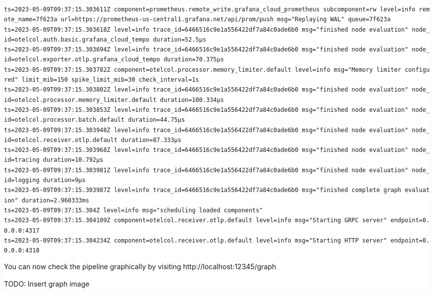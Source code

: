 ```
ts=2023-05-09T09:37:15.303611Z component=prometheus.remote_write.grafana_cloud_prometheus subcomponent=rw level=info remote_name=7f623a url=https://prometheus-us-central1.grafana.net/api/prom/push msg="Replaying WAL" queue=7f623a
ts=2023-05-09T09:37:15.303618Z level=info trace_id=6466516c9e1a556422df7a84c0ade6b0 msg="finished node evaluation" node_id=otelcol.auth.basic.grafana_cloud_tempo duration=52.5µs
ts=2023-05-09T09:37:15.303694Z level=info trace_id=6466516c9e1a556422df7a84c0ade6b0 msg="finished node evaluation" node_id=otelcol.exporter.otlp.grafana_cloud_tempo duration=70.375µs
ts=2023-05-09T09:37:15.303782Z component=otelcol.processor.memory_limiter.default level=info msg="Memory limiter configured" limit_mib=150 spike_limit_mib=30 check_interval=1s
ts=2023-05-09T09:37:15.303802Z level=info trace_id=6466516c9e1a556422df7a84c0ade6b0 msg="finished node evaluation" node_id=otelcol.processor.memory_limiter.default duration=100.334µs
ts=2023-05-09T09:37:15.303853Z level=info trace_id=6466516c9e1a556422df7a84c0ade6b0 msg="finished node evaluation" node_id=otelcol.processor.batch.default duration=44.75µs
ts=2023-05-09T09:37:15.303948Z level=info trace_id=6466516c9e1a556422df7a84c0ade6b0 msg="finished node evaluation" node_id=otelcol.receiver.otlp.default duration=87.333µs
ts=2023-05-09T09:37:15.303968Z level=info trace_id=6466516c9e1a556422df7a84c0ade6b0 msg="finished node evaluation" node_id=tracing duration=10.792µs
ts=2023-05-09T09:37:15.303981Z level=info trace_id=6466516c9e1a556422df7a84c0ade6b0 msg="finished node evaluation" node_id=logging duration=9µs
ts=2023-05-09T09:37:15.303987Z level=info trace_id=6466516c9e1a556422df7a84c0ade6b0 msg="finished complete graph evaluation" duration=2.960333ms
ts=2023-05-09T09:37:15.304Z level=info msg="scheduling loaded components"
ts=2023-05-09T09:37:15.304109Z component=otelcol.receiver.otlp.default level=info msg="Starting GRPC server" endpoint=0.0.0.0:4317
ts=2023-05-09T09:37:15.304234Z component=otelcol.receiver.otlp.default level=info msg="Starting HTTP server" endpoint=0.0.0.0:4318
```

You can now check the pipeline graphically by visiting http://localhost:12345/graph

TODO: Insert graph image